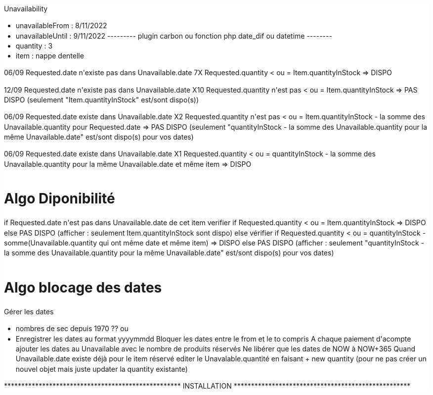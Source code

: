 Unavailability
- unavailableFrom : 8/11/2022
- unavailableUntil : 9/11/2022  --------- plugin carbon ou fonction php date_dif ou datetime --------
- quantity : 3
- item : nappe dentelle

06/09    Requested.date n'existe pas dans Unavailable.date
7X       Requested.quantity < ou = Item.quantityInStock 
         => DISPO 

12/09    Requested.date n'existe pas dans Unavailable.date
X10      Requested.quantity n'est pas < ou = Item.quantityInStock 
         => PAS DISPO (seulement "Item.quantityInStock" est/sont dispo(s))   

06/09    Requested.date existe dans Unavailable.date
X2       Requested.quantity n'est pas < ou = Item.quantityInStock - la somme des Unavailable.quantity pour Requested.date 
         => PAS DISPO (seulement "quantityInStock - la somme des Unavailable.quantity pour la même Unavailable.date" est/sont dispo(s) pour vos dates)   


06/09    Requested.date existe dans Unavailable.date
X1       Requested.quantity < ou = quantityInStock - la somme des Unavailable.quantity pour la même Unavailable.date et même item
         => DISPO  

# Algo Diponibilité

if Requested.date n'est pas dans Unavailable.date de cet item
    verifier if Requested.quantity < ou = Item.quantityInStock => DISPO 
    else PAS DISPO (afficher : seulement Item.quantityInStock sont dispo)
else
    vérifier if Requested.quantity < ou = quantityInStock - somme(Unavailable.quantity qui ont même date et même item) => DISPO
    else PAS DISPO (afficher : seulement "quantityInStock - la somme des Unavailable.quantity pour la même Unavailable.date" est/sont dispo(s) pour vos dates)   


# Algo blocage des dates
Gérer les dates
- nombres de sec depuis 1970 ?? 
   ou
- Enregistrer les dates au format yyyymmdd
Bloquer les dates entre le from et le to compris
A chaque paiement d'acompte ajouter les dates au Unavailable avec le nombre de produits réservés
Ne libérer que les dates de NOW à NOW+365
Quand Unavailable.date existe déjà pour le item réservé editer le Unavalable.quantité en faisant + new quantity (pour ne pas créer un nouvel objet mais juste updater la quantity existante)



*************************************************** INSTALLATION ***************************************************
